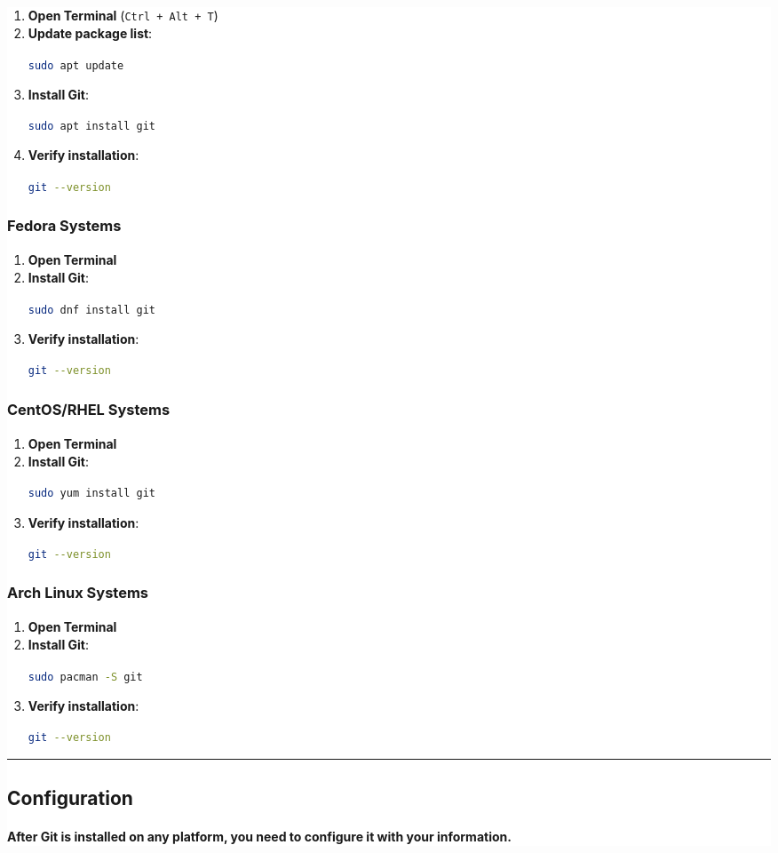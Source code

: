 1. **Open Terminal** (`Ctrl + Alt + T`)
2. **Update package list**:
   ```bash
   sudo apt update
   ```
3. **Install Git**:
   ```bash
   sudo apt install git
   ```
4. **Verify installation**:
   ```bash
   git --version
   ```

### Fedora Systems

1. **Open Terminal**
2. **Install Git**:
   ```bash
   sudo dnf install git
   ```
3. **Verify installation**:
   ```bash
   git --version
   ```

### CentOS/RHEL Systems

1. **Open Terminal**
2. **Install Git**:
   ```bash
   sudo yum install git
   ```
3. **Verify installation**:
   ```bash
   git --version
   ```

### Arch Linux Systems

1. **Open Terminal**
2. **Install Git**:
   ```bash
   sudo pacman -S git
   ```
3. **Verify installation**:
   ```bash
   git --version
   ```

---

## Configuration

**After Git is installed on any platform, you need to configure it with your information.**
